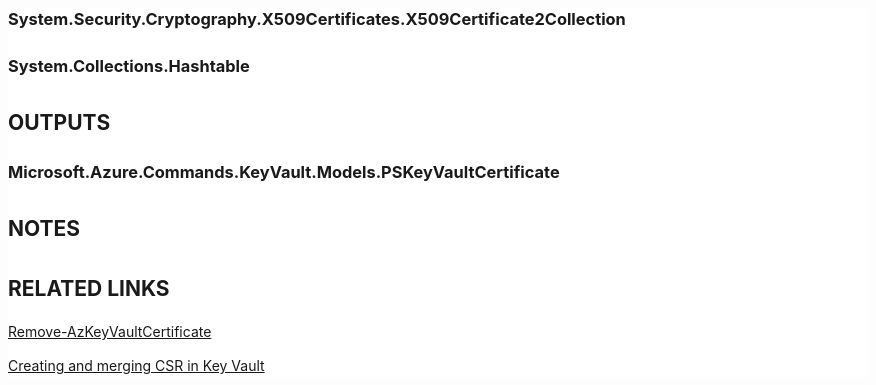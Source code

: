 ### System.Security.Cryptography.X509Certificates.X509Certificate2Collection

### System.Collections.Hashtable

## OUTPUTS

### Microsoft.Azure.Commands.KeyVault.Models.PSKeyVaultCertificate

## NOTES

## RELATED LINKS

[Remove-AzKeyVaultCertificate](./Remove-AzKeyVaultCertificate.md)

[Creating and merging CSR in Key Vault](https://learn.microsoft.com/azure/key-vault/certificates/create-certificate-signing-request)
